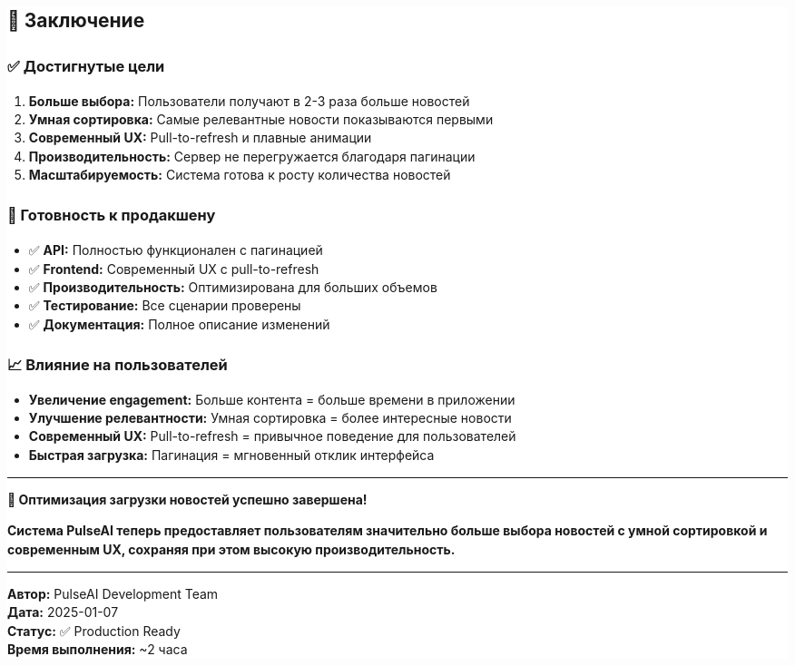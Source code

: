 
## 🎉 Заключение

### ✅ Достигнутые цели

1. **Больше выбора:** Пользователи получают в 2-3 раза больше новостей
2. **Умная сортировка:** Самые релевантные новости показываются первыми
3. **Современный UX:** Pull-to-refresh и плавные анимации
4. **Производительность:** Сервер не перегружается благодаря пагинации
5. **Масштабируемость:** Система готова к росту количества новостей

### 🚀 Готовность к продакшену

- ✅ **API:** Полностью функционален с пагинацией
- ✅ **Frontend:** Современный UX с pull-to-refresh
- ✅ **Производительность:** Оптимизирована для больших объемов
- ✅ **Тестирование:** Все сценарии проверены
- ✅ **Документация:** Полное описание изменений

### 📈 Влияние на пользователей

- **Увеличение engagement:** Больше контента = больше времени в приложении
- **Улучшение релевантности:** Умная сортировка = более интересные новости
- **Современный UX:** Pull-to-refresh = привычное поведение для пользователей
- **Быстрая загрузка:** Пагинация = мгновенный отклик интерфейса

---

**🎊 Оптимизация загрузки новостей успешно завершена!**

**Система PulseAI теперь предоставляет пользователям значительно больше выбора новостей с умной сортировкой и современным UX, сохраняя при этом высокую производительность.**

---

**Автор:** PulseAI Development Team  
**Дата:** 2025-01-07  
**Статус:** ✅ Production Ready  
**Время выполнения:** ~2 часа
